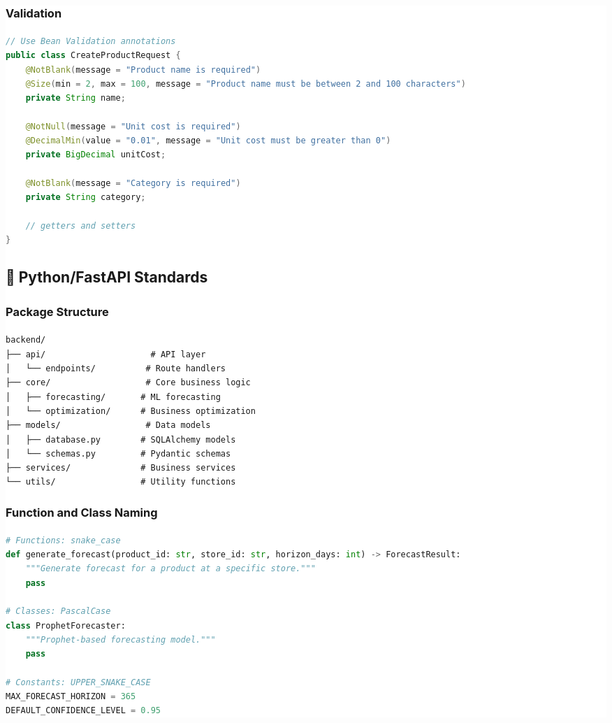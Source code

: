 ### Validation

```java
// Use Bean Validation annotations
public class CreateProductRequest {
    @NotBlank(message = "Product name is required")
    @Size(min = 2, max = 100, message = "Product name must be between 2 and 100 characters")
    private String name;

    @NotNull(message = "Unit cost is required")
    @DecimalMin(value = "0.01", message = "Unit cost must be greater than 0")
    private BigDecimal unitCost;

    @NotBlank(message = "Category is required")
    private String category;

    // getters and setters
}
```

## 🐍 Python/FastAPI Standards

### Package Structure

```
backend/
├── api/                     # API layer
│   └── endpoints/          # Route handlers
├── core/                   # Core business logic
│   ├── forecasting/       # ML forecasting
│   └── optimization/      # Business optimization
├── models/                 # Data models
│   ├── database.py        # SQLAlchemy models
│   └── schemas.py         # Pydantic schemas
├── services/              # Business services
└── utils/                 # Utility functions
```

### Function and Class Naming

```python
# Functions: snake_case
def generate_forecast(product_id: str, store_id: str, horizon_days: int) -> ForecastResult:
    """Generate forecast for a product at a specific store."""
    pass

# Classes: PascalCase
class ProphetForecaster:
    """Prophet-based forecasting model."""
    pass

# Constants: UPPER_SNAKE_CASE
MAX_FORECAST_HORIZON = 365
DEFAULT_CONFIDENCE_LEVEL = 0.95
```
